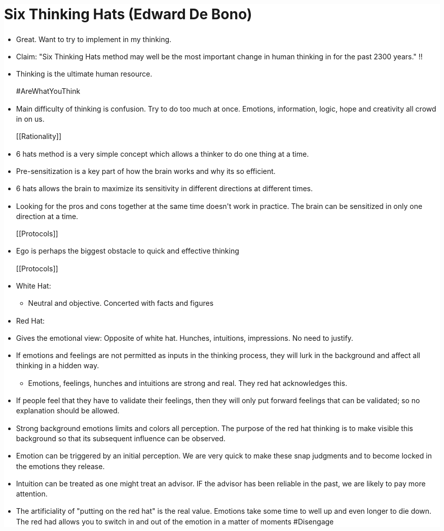# Six Thinking Hats (Edward De Bono)

- Great. Want to try to implement in my thinking.

- Claim: "Six Thinking Hats method may well be the most important change in human thinking in for the past 2300 years." !!

- Thinking is the ultimate human resource.

  #AreWhatYouThink 

- Main difficulty of thinking is confusion.
   Try to do too much at once.
   Emotions, information, logic, hope and creativity all crowd in on us.

   [[Rationality]]

- 6 hats method is a very simple concept which allows a thinker to do one thing at a time.

- Pre-sensitization is a key part of how the brain works and why its so efficient.

- 6 hats allows the brain to maximize its sensitivity in different directions at different times.

- Looking for the pros and cons together at the same time doesn't work in practice. The brain can be sensitized in only one direction at a time.

  [[Protocols]]

- Ego is perhaps the biggest obstacle to quick and effective thinking

  [[Protocols]]

- White Hat:
  - Neutral and objective. Concerted with facts and figures


- Red Hat:

- Gives the emotional view: Opposite of white hat. Hunches, intuitions, impressions.  No need to justify.

- If emotions and feelings are not permitted as inputs in the thinking process, they will lurk in the background and affect all thinking in a hidden way.
    - Emotions, feelings, hunches and intuitions are strong and real. They red hat acknowledges this.

- If people feel that they have to validate their feelings, then they will only put forward feelings that can be validated; so no explanation should be allowed.

- Strong background emotions limits and colors all perception. The purpose of the red hat thinking is to make visible this background so that its subsequent influence can be observed.

- Emotion can be triggered by an initial perception. We are very quick to make these snap judgments and to become locked in the emotions they release.

- Intuition can be treated as one might treat an advisor. IF the advisor has been reliable in the past, we are likely to pay more attention.

- The artificiality of "putting on the red hat" is the real value. Emotions take some time to well up and even longer to die down.  The red had allows you to switch in and out of the emotion in a matter of moments  #Disengage
